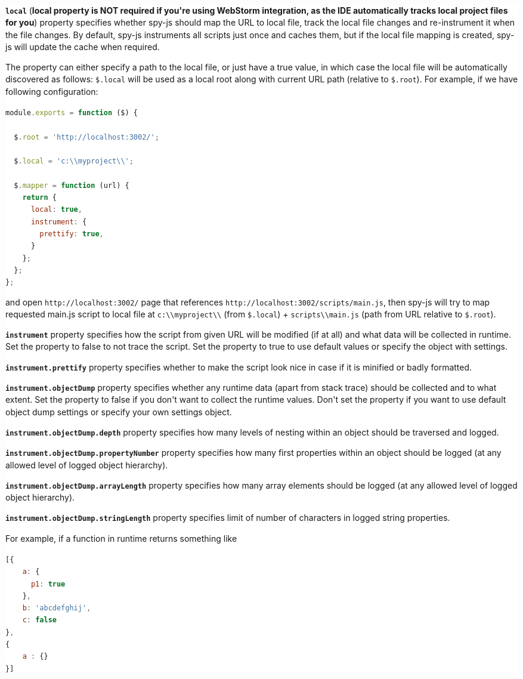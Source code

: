 **```local```** (**local property is NOT required if you're using WebStorm integration, as the IDE automatically tracks local project files for you**) property specifies whether spy-js should map the URL to local file, track the local file changes and re-instrument it when the file changes. By default, spy-js instruments all scripts just once and caches them, but if the local file mapping is created, spy-js will update the cache when required. 

The property can either specify a path to the local file, or just have a true value, in which case the local file will be automatically discovered as follows: ```$.local``` will be used as a local root along with current URL path (relative to ```$.root```). For example, if we have following configuration:
```javascript
module.exports = function ($) {

  $.root = 'http://localhost:3002/';

  $.local = 'c:\\myproject\\';

  $.mapper = function (url) {
    return {
      local: true,
      instrument: {
        prettify: true,
      }
    };
  };
};
```
and open ```http://localhost:3002/``` page that references ```http://localhost:3002/scripts/main.js```, then spy-js will try to map requested main.js script to local file at ```c:\\myproject\\``` (from ```$.local```) + ```scripts\\main.js``` (path from URL relative to ```$.root```).

**```instrument```** property specifies how the script from given URL will be modified (if at all) and what data will be collected in runtime. Set the property to false to not trace the script. Set the property to true to use default values or specify the object with settings.

**```instrument.prettify```** property specifies whether to make the script look nice in case if it is minified or badly formatted.

**```instrument.objectDump```** property specifies whether any runtime data (apart from stack trace) should be collected and to what extent. Set the property to false if you don't want to collect the runtime values. Don't set the property if you want to use default object dump settings or specify your own settings object.

**```instrument.objectDump.depth```** property specifies how many levels of nesting within an object should be traversed and logged. 

**```instrument.objectDump.propertyNumber```** property specifies how many first properties within an object should be logged (at any allowed level of logged object hierarchy).

**```instrument.objectDump.arrayLength```** property specifies how many array elements should be logged (at any allowed level of logged object hierarchy).

**```instrument.objectDump.stringLength```** property specifies limit of number of characters in logged string properties.

For example, if a function in runtime returns something like
```javascript
[{
	a: {
      p1: true
    },
    b: 'abcdefghij',
    c: false
},
{
	a : {}
}]
```
